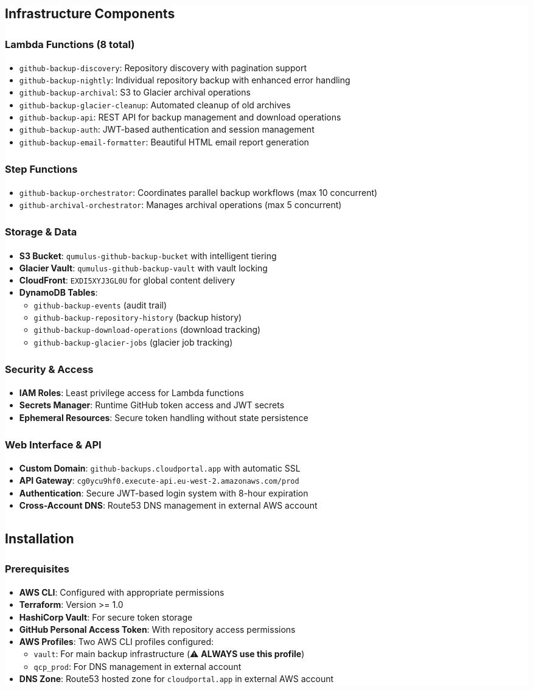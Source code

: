 ## Infrastructure Components

### **Lambda Functions (8 total)**
- `github-backup-discovery`: Repository discovery with pagination support
- `github-backup-nightly`: Individual repository backup with enhanced error handling
- `github-backup-archival`: S3 to Glacier archival operations
- `github-backup-glacier-cleanup`: Automated cleanup of old archives
- `github-backup-api`: REST API for backup management and download operations
- `github-backup-auth`: JWT-based authentication and session management
- `github-backup-email-formatter`: Beautiful HTML email report generation

### **Step Functions**
- `github-backup-orchestrator`: Coordinates parallel backup workflows (max 10 concurrent)
- `github-archival-orchestrator`: Manages archival operations (max 5 concurrent)

### **Storage & Data**
- **S3 Bucket**: `qumulus-github-backup-bucket` with intelligent tiering
- **Glacier Vault**: `qumulus-github-backup-vault` with vault locking
- **CloudFront**: `EXDI5XYJ3GL0U` for global content delivery
- **DynamoDB Tables**: 
  - `github-backup-events` (audit trail)
  - `github-backup-repository-history` (backup history)
  - `github-backup-download-operations` (download tracking)
  - `github-backup-glacier-jobs` (glacier job tracking)

### **Security & Access**
- **IAM Roles**: Least privilege access for Lambda functions
- **Secrets Manager**: Runtime GitHub token access and JWT secrets
- **Ephemeral Resources**: Secure token handling without state persistence

### **Web Interface & API**
- **Custom Domain**: `github-backups.cloudportal.app` with automatic SSL
- **API Gateway**: `cg0ycu9hf0.execute-api.eu-west-2.amazonaws.com/prod`
- **Authentication**: Secure JWT-based login system with 8-hour expiration
- **Cross-Account DNS**: Route53 DNS management in external AWS account

## Installation

### Prerequisites

- **AWS CLI**: Configured with appropriate permissions
- **Terraform**: Version >= 1.0
- **HashiCorp Vault**: For secure token storage
- **GitHub Personal Access Token**: With repository access permissions
- **AWS Profiles**: Two AWS CLI profiles configured:
  - `vault`: For main backup infrastructure (⚠️ **ALWAYS use this profile**)
  - `qcp_prod`: For DNS management in external account
- **DNS Zone**: Route53 hosted zone for `cloudportal.app` in external AWS account
